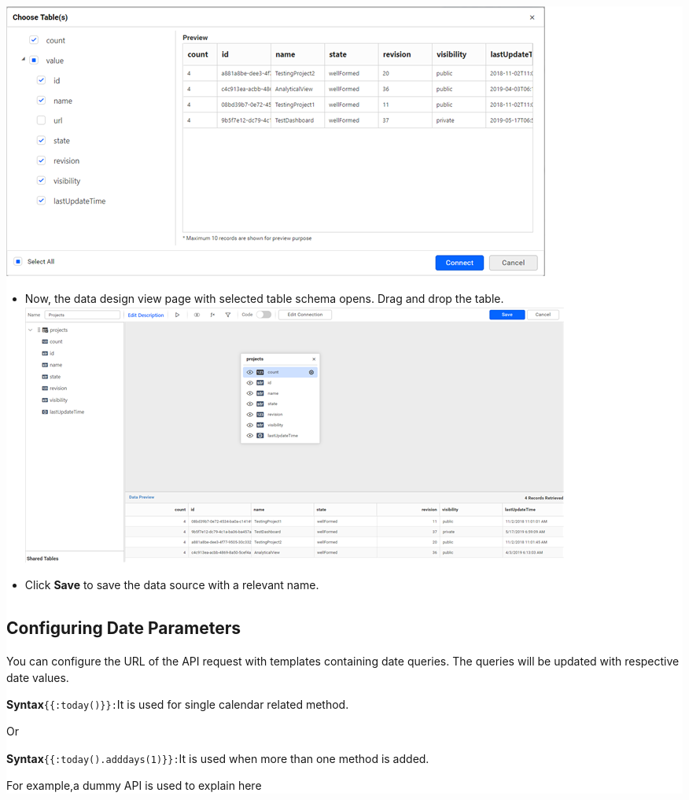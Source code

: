    ![Preview](/static/assets/working-with-datasource/data-connectors/images/common/Preview.png)

* Now, the data design view page with selected table schema opens. Drag and drop the table.
   ![Query Editor](/static/assets/working-with-datasource/data-connectors/images/common/QueryEditor.png)

* Click **Save** to save the data source with a relevant name.

## Configuring Date Parameters

You can configure the URL of the API request with templates containing date queries. The queries will be updated with respective date values.

**Syntax**`{{:today()}}:`It is used for single calendar related method.

Or

**Syntax**`{{:today().adddays(1)}}:`It is used when more than one method is added.

For example,a dummy API is used to explain here
